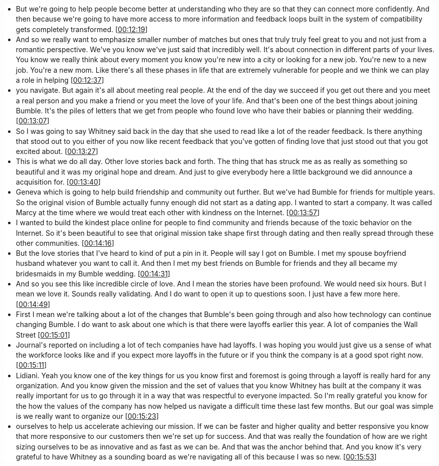 *  But we're going to help people become better at understanding who they are so that they can connect more confidently. And then because we're going to have more access to more information and feedback loops built in the system of compatibility gets completely transformed. [[00:12:19](https://www.youtube.com/watch?v=CTL5J4B38Pk&t=739.48s)]
*  And so we really want to emphasize smaller number of matches but ones that truly truly feel great to you and not just from a romantic perspective. We've you know we've just said that incredibly well. It's about connection in different parts of your lives. You know we really think about every moment you know you're new into a city or looking for a new job. You're new to a new job. You're a new mom. Like there's all these phases in life that are extremely vulnerable for people and we think we can play a role in helping [[00:12:37](https://www.youtube.com/watch?v=CTL5J4B38Pk&t=757.8s)]
*  you navigate. But again it's all about meeting real people. At the end of the day we succeed if you get out there and you meet a real person and you make a friend or you meet the love of your life. And that's been one of the best things about joining Bumble. It's the piles of letters that we get from people who found love who have their babies or planning their wedding. [[00:13:07](https://www.youtube.com/watch?v=CTL5J4B38Pk&t=787.8s)]
*  So I was going to say Whitney said back in the day that she used to read like a lot of the reader feedback. Is there anything that stood out to you either of you now like recent feedback that you've gotten of finding love that just stood out that you got excited about. [[00:13:27](https://www.youtube.com/watch?v=CTL5J4B38Pk&t=807.44s)]
*  This is what we do all day. Other love stories back and forth. The thing that has struck me as as really as something so beautiful and it was my original hope and dream. And just to give everybody here a little background we did announce a acquisition for. [[00:13:40](https://www.youtube.com/watch?v=CTL5J4B38Pk&t=820.12s)]
*  Geneva which is going to help build friendship and community out further. But we've had Bumble for friends for multiple years. So the original vision of Bumble actually funny enough did not start as a dating app. I wanted to start a company. It was called Marcy at the time where we would treat each other with kindness on the Internet. [[00:13:57](https://www.youtube.com/watch?v=CTL5J4B38Pk&t=837.4000000000001s)]
*  I wanted to build the kindest place online for people to find community and friends because of the toxic behavior on the Internet. So it's been beautiful to see that original mission take shape first through dating and then really spread through these other communities. [[00:14:16](https://www.youtube.com/watch?v=CTL5J4B38Pk&t=856.16s)]
*  But the love stories that I've heard to kind of put a pin in it. People will say I got on Bumble. I met my spouse boyfriend husband whatever you want to call it. And then I met my best friends on Bumble for friends and they all became my bridesmaids in my Bumble wedding. [[00:14:31](https://www.youtube.com/watch?v=CTL5J4B38Pk&t=871.56s)]
*  And so you see this like incredible circle of love. And I mean the stories have been profound. We would need six hours. But I mean we love it. Sounds really validating. And I do want to open it up to questions soon. I just have a few more here. [[00:14:49](https://www.youtube.com/watch?v=CTL5J4B38Pk&t=889.0s)]
*  First I mean we're talking about a lot of the changes that Bumble's been going through and also how technology can continue changing Bumble. I do want to ask about one which is that there were layoffs earlier this year. A lot of companies the Wall Street [[00:15:01](https://www.youtube.com/watch?v=CTL5J4B38Pk&t=901.56s)]
*  Journal's reported on including a lot of tech companies have had layoffs. I was hoping you would just give us a sense of what the workforce looks like and if you expect more layoffs in the future or if you think the company is at a good spot right now. [[00:15:11](https://www.youtube.com/watch?v=CTL5J4B38Pk&t=911.92s)]
*  Lidiani. Yeah you know one of the key things for us you know first and foremost is going through a layoff is really hard for any organization. And you know given the mission and the set of values that you know Whitney has built at the company it was really important for us to go through it in a way that was respectful to everyone impacted. So I'm really grateful you know for the how the values of the company has now helped us navigate a difficult time these last few months. But our goal was simple is we really want to organize our [[00:15:23](https://www.youtube.com/watch?v=CTL5J4B38Pk&t=923.04s)]
*  ourselves to help us accelerate achieving our mission. If we can be faster and higher quality and better responsive you know that more responsive to our customers then we're set up for success. And that was really the foundation of how are we right sizing ourselves to be as innovative and as fast as we can be. And that was the anchor behind that. And you know it's very grateful to have Whitney as a sounding board as we're navigating all of this because I was so new. [[00:15:53](https://www.youtube.com/watch?v=CTL5J4B38Pk&t=953.04s)]